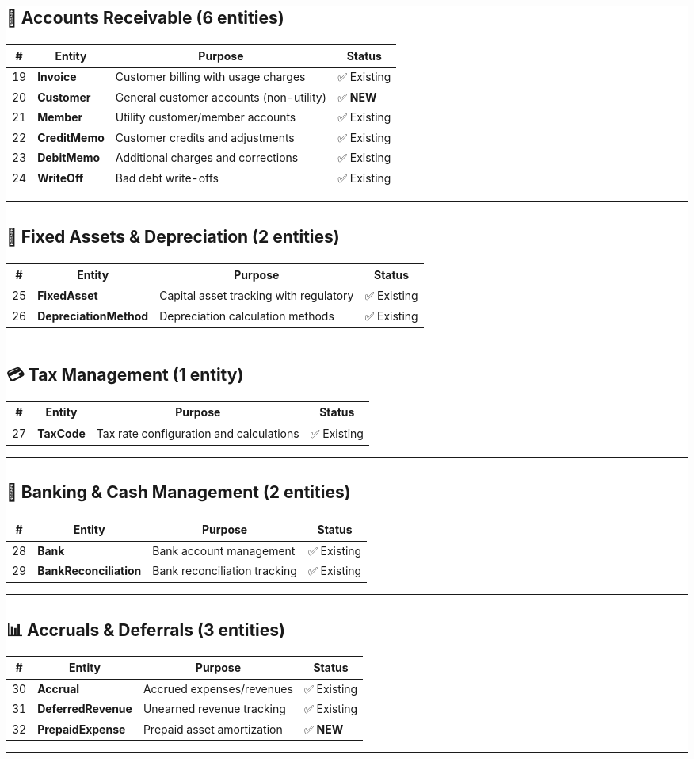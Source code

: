 
## 📃 Accounts Receivable (6 entities)

| # | Entity | Purpose | Status |
|---|--------|---------|--------|
| 19 | **Invoice** | Customer billing with usage charges | ✅ Existing |
| 20 | **Customer** | General customer accounts (non-utility) | ✅ **NEW** |
| 21 | **Member** | Utility customer/member accounts | ✅ Existing |
| 22 | **CreditMemo** | Customer credits and adjustments | ✅ Existing |
| 23 | **DebitMemo** | Additional charges and corrections | ✅ Existing |
| 24 | **WriteOff** | Bad debt write-offs | ✅ Existing |

---

## 🏢 Fixed Assets & Depreciation (2 entities)

| # | Entity | Purpose | Status |
|---|--------|---------|--------|
| 25 | **FixedAsset** | Capital asset tracking with regulatory | ✅ Existing |
| 26 | **DepreciationMethod** | Depreciation calculation methods | ✅ Existing |

---

## 💳 Tax Management (1 entity)

| # | Entity | Purpose | Status |
|---|--------|---------|--------|
| 27 | **TaxCode** | Tax rate configuration and calculations | ✅ Existing |

---

## 🏦 Banking & Cash Management (2 entities)

| # | Entity | Purpose | Status |
|---|--------|---------|--------|
| 28 | **Bank** | Bank account management | ✅ Existing |
| 29 | **BankReconciliation** | Bank reconciliation tracking | ✅ Existing |

---

## 📊 Accruals & Deferrals (3 entities)

| # | Entity | Purpose | Status |
|---|--------|---------|--------|
| 30 | **Accrual** | Accrued expenses/revenues | ✅ Existing |
| 31 | **DeferredRevenue** | Unearned revenue tracking | ✅ Existing |
| 32 | **PrepaidExpense** | Prepaid asset amortization | ✅ **NEW** |

---